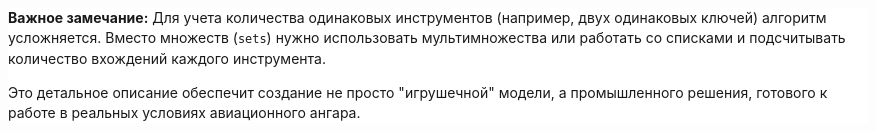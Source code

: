 **Важное замечание:** Для учета количества одинаковых инструментов (например, двух одинаковых ключей) алгоритм усложняется. Вместо множеств (`sets`) нужно использовать мультимножества или работать со списками и подсчитывать количество вхождений каждого инструмента.

Это детальное описание обеспечит создание не просто "игрушечной" модели, а промышленного решения, готового к работе в реальных условиях авиационного ангара.
